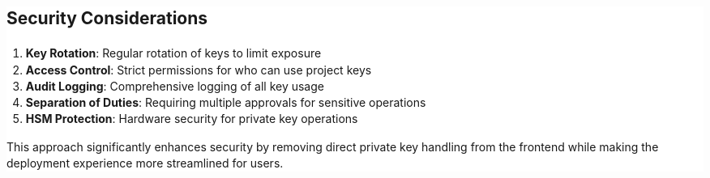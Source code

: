 ## Security Considerations

1. **Key Rotation**: Regular rotation of keys to limit exposure
2. **Access Control**: Strict permissions for who can use project keys
3. **Audit Logging**: Comprehensive logging of all key usage
4. **Separation of Duties**: Requiring multiple approvals for sensitive operations
5. **HSM Protection**: Hardware security for private key operations

This approach significantly enhances security by removing direct private key handling from the frontend while making the deployment experience more streamlined for users.